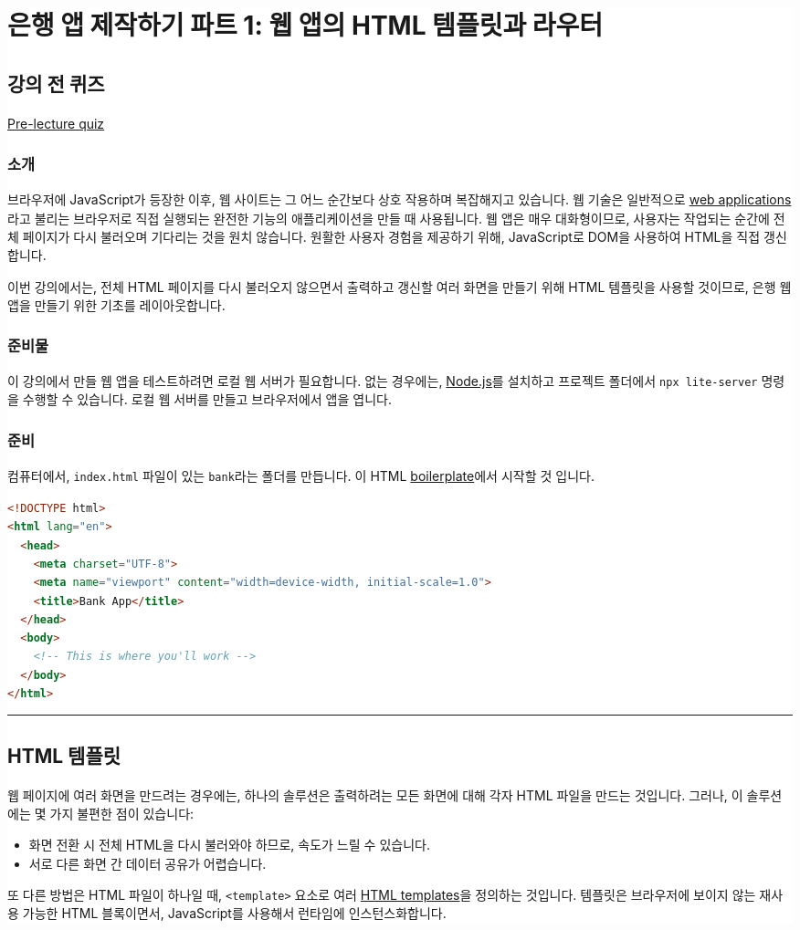 # 은행 앱 제작하기 파트 1: 웹 앱의 HTML 템플릿과 라우터

## 강의 전 퀴즈

[Pre-lecture quiz](https://happy-mud-02d95f10f.azurestaticapps.net/quiz/41?loc=ko)

### 소개

브라우저에 JavaScript가 등장한 이후, 웹 사이트는 그 어느 순간보다 상호 작용하며 복잡해지고 있습니다. 웹 기술은 일반적으로 [web applications](https://en.wikipedia.org/wiki/Web_application)라고 불리는 브라우저로 직접 실행되는 완전한 기능의 애플리케이션을 만들 때 사용됩니다. 웹 앱은 매우 대화형이므로, 사용자는 작업되는 순간에 전체 페이지가 다시 불러오며 기다리는 것을 원치 않습니다. 원활한 사용자 경험을 제공하기 위해, JavaScript로 DOM을 사용하여 HTML을 직접 갱신합니다.

이번 강의에서는, 전체 HTML 페이지를 다시 불러오지 않으면서 출력하고 갱신할 여러 화면을 만들기 위해 HTML 템플릿을 사용할 것이므로, 은행 웹 앱을 만들기 위한 기초를 레이아웃합니다.

### 준비물

이 강의에서 만들 웹 앱을 테스트하려면 로컬 웹 서버가 필요합니다. 없는 경우에는, [Node.js](https://nodejs.org)를 설치하고 프로젝트 폴더에서 `npx lite-server` 명령을 수행할 수 있습니다. 로컬 웹 서버를 만들고 브라우저에서 앱을 엽니다.

### 준비

컴퓨터에서, `index.html` 파일이 있는 `bank`라는 폴더를 만듭니다. 이 HTML [boilerplate](https://en.wikipedia.org/wiki/Boilerplate_code)에서 시작할 것 입니다.

```html
<!DOCTYPE html>
<html lang="en">
  <head>
    <meta charset="UTF-8">
    <meta name="viewport" content="width=device-width, initial-scale=1.0">
    <title>Bank App</title>
  </head>
  <body>
    <!-- This is where you'll work -->
  </body>
</html>
```

---

## HTML 템플릿

웹 페이지에 여러 화면을 만드려는 경우에는, 하나의 솔루션은 출력하려는 모든 화면에 대해 각자 HTML 파일을 만드는 것입니다. 그러나, 이 솔루션에는 몇 가지 불편한 점이 있습니다:

- 화면 전환 시 전체 HTML을 다시 불러와야 하므로, 속도가 느릴 수 있습니다.
- 서로 다른 화면 간 데이터 공유가 어렵습니다.

또 다른 방법은 HTML 파일이 하나일 때, `<template>` 요소로 여러 [HTML templates](https://developer.mozilla.org/docs/Web/HTML/Element/template)을 정의하는 것입니다. 템플릿은 브라우저에 보이지 않는 재사용 가능한 HTML 블록이면서, JavaScript를 사용해서 런타임에 인스턴스화합니다.
